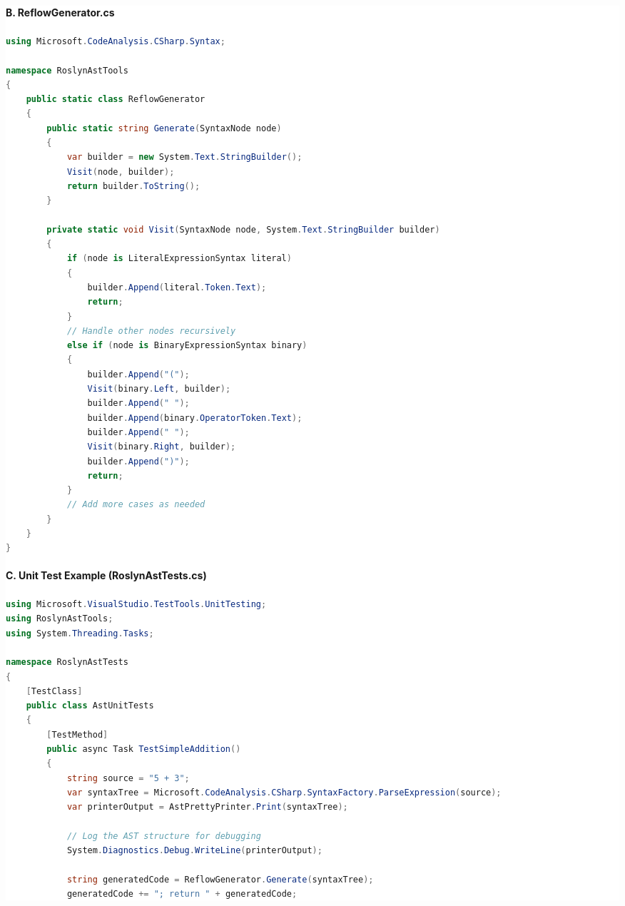 #### **B. ReflowGenerator.cs**
```csharp
using Microsoft.CodeAnalysis.CSharp.Syntax;

namespace RoslynAstTools
{
    public static class ReflowGenerator
    {
        public static string Generate(SyntaxNode node)
        {
            var builder = new System.Text.StringBuilder();
            Visit(node, builder);
            return builder.ToString();
        }

        private static void Visit(SyntaxNode node, System.Text.StringBuilder builder)
        {
            if (node is LiteralExpressionSyntax literal)
            {
                builder.Append(literal.Token.Text);
                return;
            }
            // Handle other nodes recursively
            else if (node is BinaryExpressionSyntax binary)
            {
                builder.Append("(");
                Visit(binary.Left, builder);
                builder.Append(" ");
                builder.Append(binary.OperatorToken.Text);
                builder.Append(" ");
                Visit(binary.Right, builder);
                builder.Append(")");
                return;
            }
            // Add more cases as needed
        }
    }
}
```

#### **C. Unit Test Example (RoslynAstTests.cs)**
```csharp
using Microsoft.VisualStudio.TestTools.UnitTesting;
using RoslynAstTools;
using System.Threading.Tasks;

namespace RoslynAstTests
{
    [TestClass]
    public class AstUnitTests
    {
        [TestMethod]
        public async Task TestSimpleAddition()
        {
            string source = "5 + 3";
            var syntaxTree = Microsoft.CodeAnalysis.CSharp.SyntaxFactory.ParseExpression(source);
            var printerOutput = AstPrettyPrinter.Print(syntaxTree);

            // Log the AST structure for debugging
            System.Diagnostics.Debug.WriteLine(printerOutput);

            string generatedCode = ReflowGenerator.Generate(syntaxTree);
            generatedCode += "; return " + generatedCode;

```